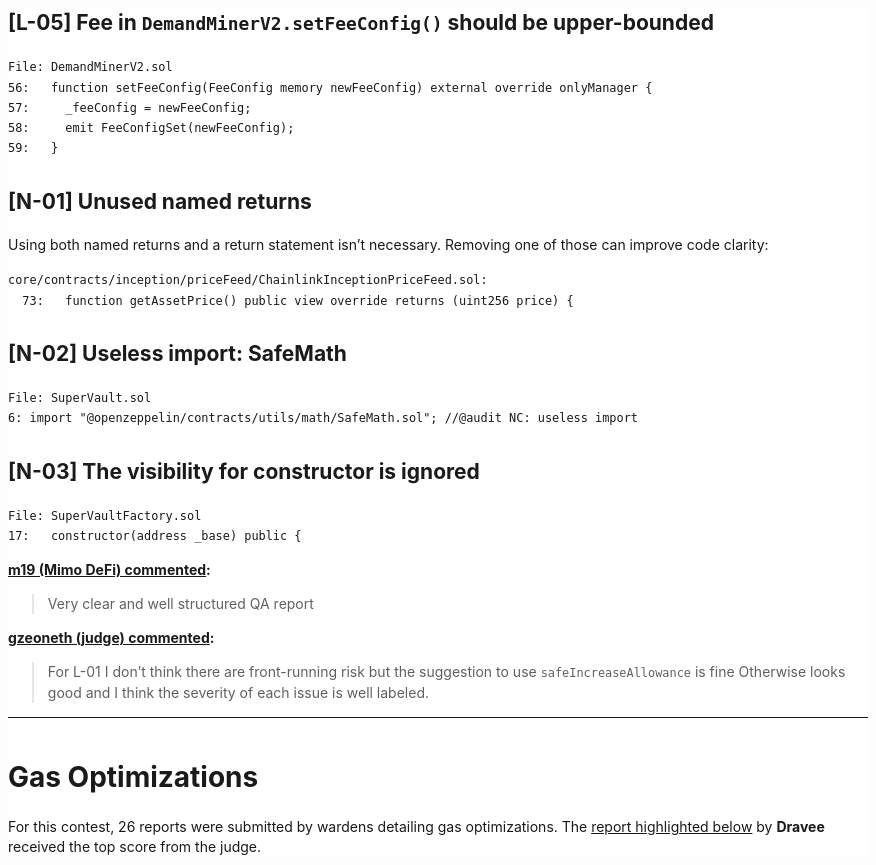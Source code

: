[](#l-05-fee-in-demandminerv2setfeeconfig-should-be-upper-bounded)\[L-05\] Fee in `DemandMinerV2.setFeeConfig()` should be upper-bounded
----------------------------------------------------------------------------------------------------------------------------------------

    File: DemandMinerV2.sol
    56:   function setFeeConfig(FeeConfig memory newFeeConfig) external override onlyManager {
    57:     _feeConfig = newFeeConfig;
    58:     emit FeeConfigSet(newFeeConfig);
    59:   }

[](#n-01-unused-named-returns)\[N-01\] Unused named returns
-----------------------------------------------------------

Using both named returns and a return statement isn’t necessary. Removing one of those can improve code clarity:

    core/contracts/inception/priceFeed/ChainlinkInceptionPriceFeed.sol:
      73:   function getAssetPrice() public view override returns (uint256 price) {

[](#n-02-useless-import-safemath)\[N-02\] Useless import: SafeMath
------------------------------------------------------------------

    File: SuperVault.sol
    6: import "@openzeppelin/contracts/utils/math/SafeMath.sol"; //@audit NC: useless import

[](#n-03-the-visibility-for-constructor-is-ignored)\[N-03\] The visibility for constructor is ignored
-----------------------------------------------------------------------------------------------------

    File: SuperVaultFactory.sol
    17:   constructor(address _base) public {

**[m19 (Mimo DeFi) commented](https://github.com/code-423n4/2022-04-mimo-findings/issues/153#issuecomment-1120354471):**

> Very clear and well structured QA report

**[gzeoneth (judge) commented](https://github.com/code-423n4/2022-04-mimo-findings/issues/153#issuecomment-1146848674):**

> For L-01 I don’t think there are front-running risk but the suggestion to use `safeIncreaseAllowance` is fine Otherwise looks good and I think the severity of each issue is well labeled.

* * *

[](#gas-optimizations)Gas Optimizations
=======================================

For this contest, 26 reports were submitted by wardens detailing gas optimizations. The [report highlighted below](https://github.com/code-423n4/2022-04-mimo-findings/issues/139) by **Dravee** received the top score from the judge.
